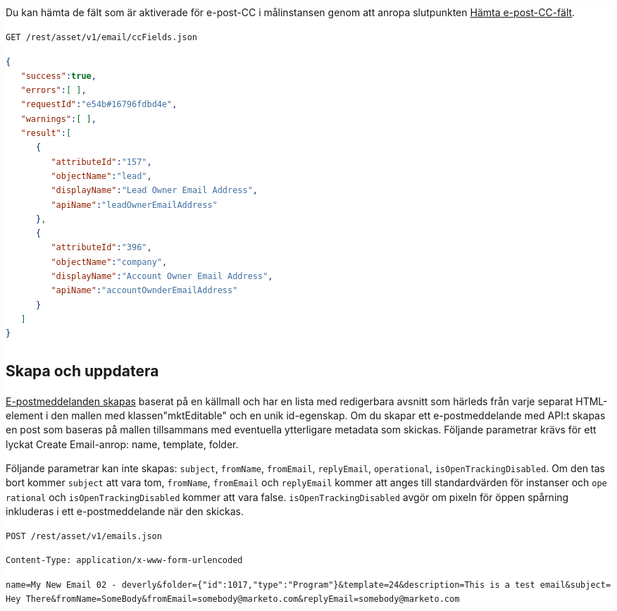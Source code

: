 Du kan hämta de fält som är aktiverade för e-post-CC i målinstansen genom att anropa slutpunkten [Hämta e-post-CC-fält](https://developer.adobe.com/marketo-apis/api/asset/#tag/Emails/operation/getEmailCCFieldsUsingGET).

```
GET /rest/asset/v1/email/ccFields.json
```

```json
{
   "success":true,
   "errors":[ ],
   "requestId":"e54b#16796fdbd4e",
   "warnings":[ ],
   "result":[
      {
         "attributeId":"157",
         "objectName":"lead",
         "displayName":"Lead Owner Email Address",
         "apiName":"leadOwnerEmailAddress"
      },
      {
         "attributeId":"396",
         "objectName":"company",
         "displayName":"Account Owner Email Address",
         "apiName":"accountOwnderEmailAddress"
      }
   ]
}
```

## Skapa och uppdatera

[E-postmeddelanden skapas](https://developer.adobe.com/marketo-apis/api/asset/#tag/Emails/operation/createEmailUsingPOST) baserat på en källmall och har en lista med redigerbara avsnitt som härleds från varje separat HTML-element i den mallen med klassen&quot;mktEditable&quot; och en unik id-egenskap. Om du skapar ett e-postmeddelande med API:t skapas en post som baseras på mallen tillsammans med eventuella ytterligare metadata som skickas. Följande parametrar krävs för ett lyckat Create Email-anrop: name, template, folder.

Följande parametrar kan inte skapas: `subject`, `fromName`, `fromEmail`, `replyEmail`, `operational`, `isOpenTrackingDisabled`. Om den tas bort kommer `subject` att vara tom, `fromName`, `fromEmail` och `replyEmail` kommer att anges till standardvärden för instanser och `operational` och `isOpenTrackingDisabled` kommer att vara false. `isOpenTrackingDisabled` avgör om pixeln för öppen spårning inkluderas i ett e-postmeddelande när den skickas.

```
POST /rest/asset/v1/emails.json
```

```
Content-Type: application/x-www-form-urlencoded
```

```
name=My New Email 02 - deverly&folder={"id":1017,"type":"Program"}&template=24&description=This is a test email&subject=Hey There&fromName=SomeBody&fromEmail=somebody@marketo.com&replyEmail=somebody@marketo.com
```
